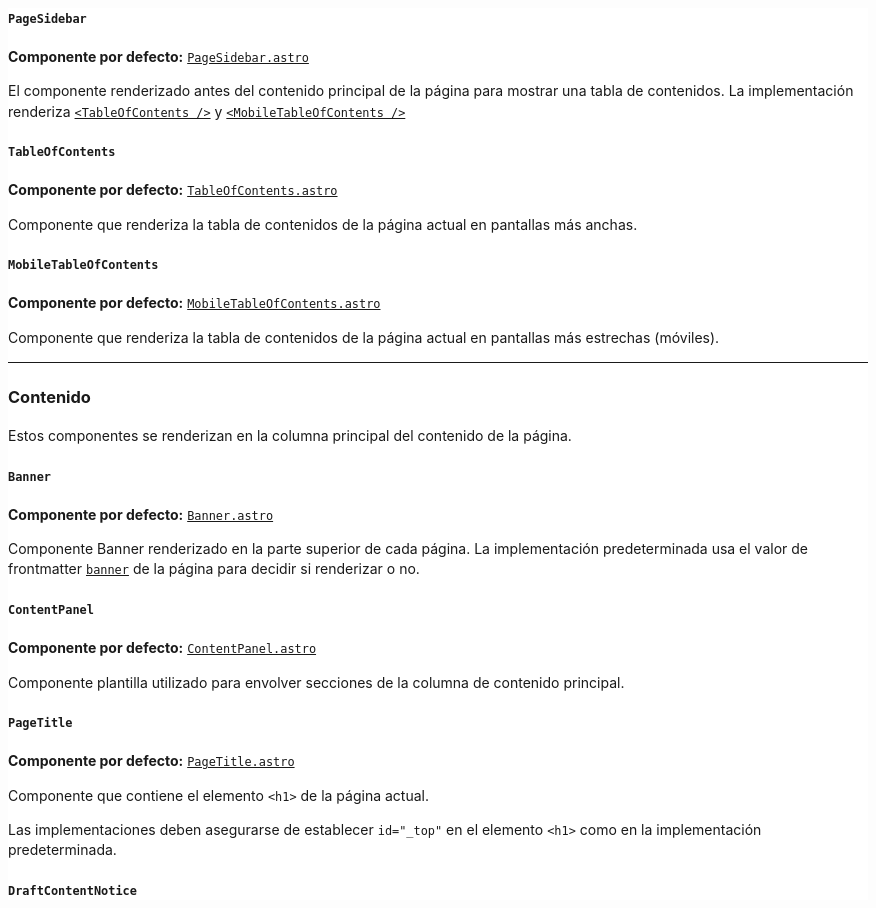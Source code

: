 #### `PageSidebar`

**Componente por defecto:** [`PageSidebar.astro`](https://github.com/withastro/starlight/blob/main/packages/starlight/components/PageSidebar.astro)

El componente renderizado antes del contenido principal de la página para mostrar una tabla de contenidos.
La implementación renderiza [`<TableOfContents />`](#tableofcontents) y [`<MobileTableOfContents />`](#mobiletableofcontents)

#### `TableOfContents`

**Componente por defecto:** [`TableOfContents.astro`](https://github.com/withastro/starlight/blob/main/packages/starlight/components/TableOfContents.astro)

Componente que renderiza la tabla de contenidos de la página actual en pantallas más anchas.

#### `MobileTableOfContents`

**Componente por defecto:** [`MobileTableOfContents.astro`](https://github.com/withastro/starlight/blob/main/packages/starlight/components/MobileTableOfContents.astro)

Componente que renderiza la tabla de contenidos de la página actual en pantallas más estrechas (móviles).

---

### Contenido

Estos componentes se renderizan en la columna principal del contenido de la página.

#### `Banner`

**Componente por defecto:** [`Banner.astro`](https://github.com/withastro/starlight/blob/main/packages/starlight/components/Banner.astro)

Componente Banner renderizado en la parte superior de cada página.
La implementación predeterminada usa el valor de frontmatter [`banner`](/es/reference/frontmatter/#banner) de la página para decidir si renderizar o no.

#### `ContentPanel`

**Componente por defecto:** [`ContentPanel.astro`](https://github.com/withastro/starlight/blob/main/packages/starlight/components/ContentPanel.astro)

Componente plantilla utilizado para envolver secciones de la columna de contenido principal.

#### `PageTitle`

**Componente por defecto:** [`PageTitle.astro`](https://github.com/withastro/starlight/blob/main/packages/starlight/components/PageTitle.astro)

Componente que contiene el elemento `<h1>` de la página actual.

Las implementaciones deben asegurarse de establecer `id="_top"` en el elemento `<h1>` como en la implementación predeterminada.

#### `DraftContentNotice`
